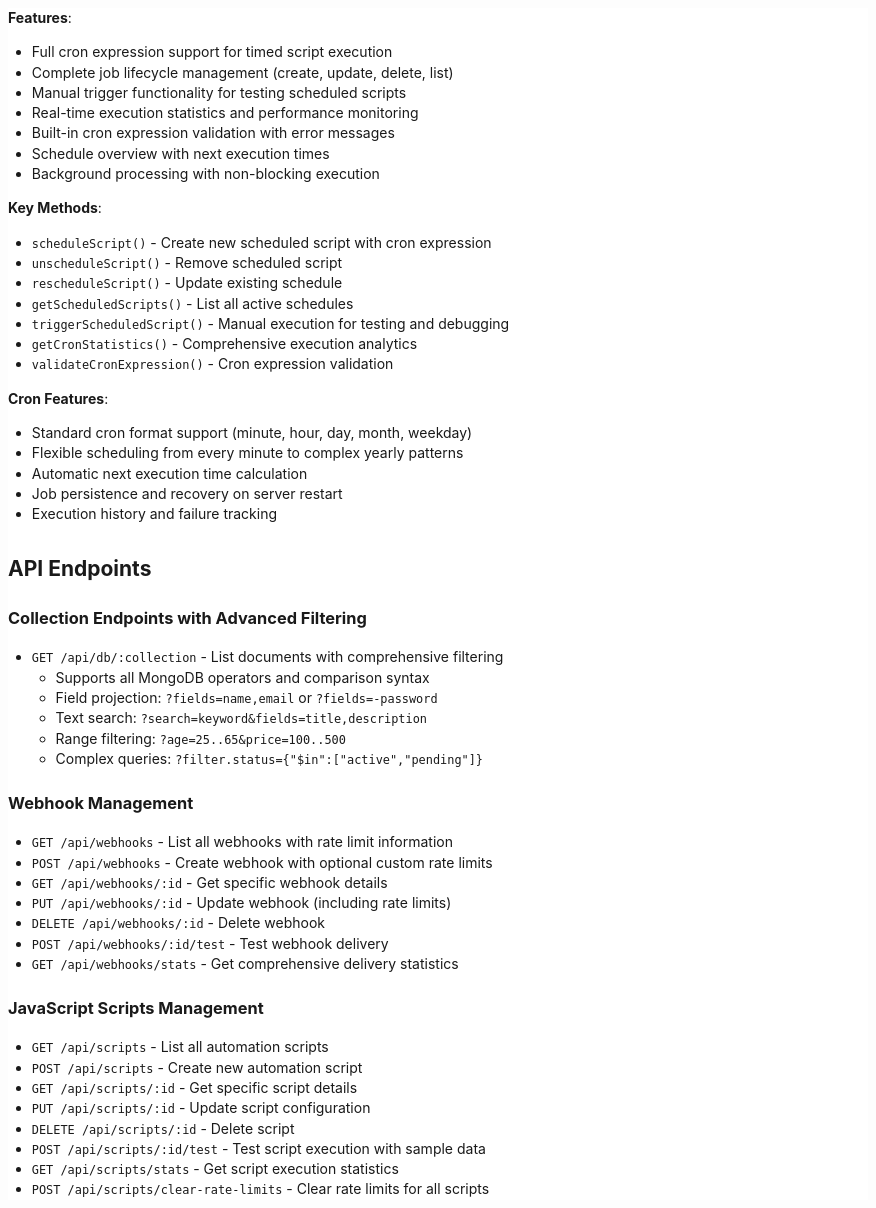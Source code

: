 **Features**:
- Full cron expression support for timed script execution
- Complete job lifecycle management (create, update, delete, list)
- Manual trigger functionality for testing scheduled scripts
- Real-time execution statistics and performance monitoring
- Built-in cron expression validation with error messages
- Schedule overview with next execution times
- Background processing with non-blocking execution

**Key Methods**:
- `scheduleScript()` - Create new scheduled script with cron expression
- `unscheduleScript()` - Remove scheduled script
- `rescheduleScript()` - Update existing schedule
- `getScheduledScripts()` - List all active schedules
- `triggerScheduledScript()` - Manual execution for testing and debugging
- `getCronStatistics()` - Comprehensive execution analytics
- `validateCronExpression()` - Cron expression validation

**Cron Features**:
- Standard cron format support (minute, hour, day, month, weekday)
- Flexible scheduling from every minute to complex yearly patterns
- Automatic next execution time calculation
- Job persistence and recovery on server restart
- Execution history and failure tracking

## API Endpoints

### Collection Endpoints with Advanced Filtering
- `GET /api/db/:collection` - List documents with comprehensive filtering
  - Supports all MongoDB operators and comparison syntax
  - Field projection: `?fields=name,email` or `?fields=-password`
  - Text search: `?search=keyword&fields=title,description`
  - Range filtering: `?age=25..65&price=100..500`
  - Complex queries: `?filter.status={"$in":["active","pending"]}`

### Webhook Management
- `GET /api/webhooks` - List all webhooks with rate limit information
- `POST /api/webhooks` - Create webhook with optional custom rate limits
- `GET /api/webhooks/:id` - Get specific webhook details
- `PUT /api/webhooks/:id` - Update webhook (including rate limits)
- `DELETE /api/webhooks/:id` - Delete webhook
- `POST /api/webhooks/:id/test` - Test webhook delivery
- `GET /api/webhooks/stats` - Get comprehensive delivery statistics

### JavaScript Scripts Management
- `GET /api/scripts` - List all automation scripts
- `POST /api/scripts` - Create new automation script
- `GET /api/scripts/:id` - Get specific script details
- `PUT /api/scripts/:id` - Update script configuration
- `DELETE /api/scripts/:id` - Delete script
- `POST /api/scripts/:id/test` - Test script execution with sample data
- `GET /api/scripts/stats` - Get script execution statistics
- `POST /api/scripts/clear-rate-limits` - Clear rate limits for all scripts

